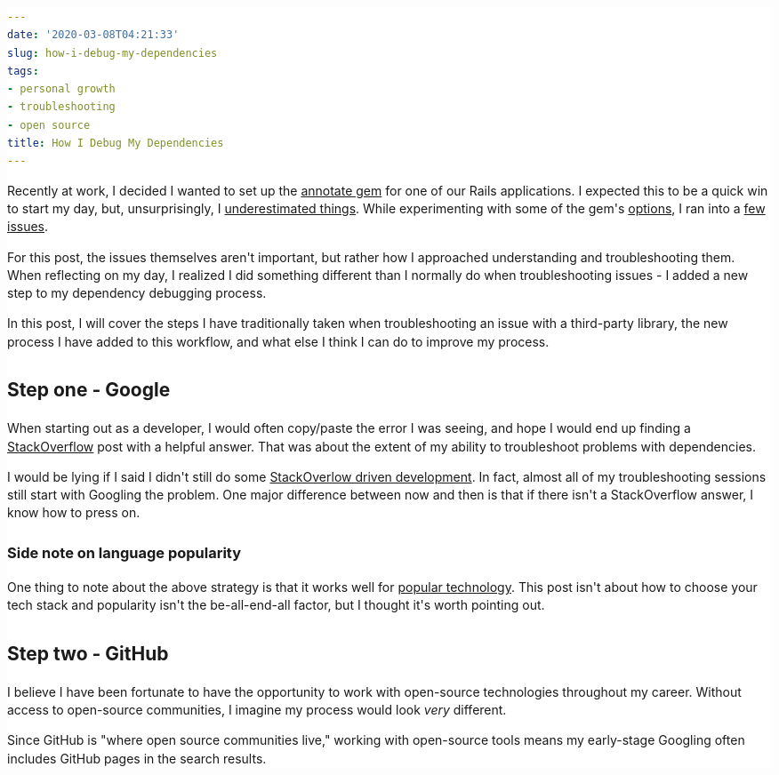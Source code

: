 ```yaml
---
date: '2020-03-08T04:21:33'
slug: how-i-debug-my-dependencies
tags:
- personal growth
- troubleshooting
- open source
title: How I Debug My Dependencies
---
```


Recently at work, I decided I wanted to set up the [annotate gem](https://github.com/ctran/annotate_models) for one of our Rails applications. I expected this to be a quick win to start my day, but, unsurprisingly, I [underestimated things](https://xkcd.com/1658/). While experimenting with some of the gem's [options](https://github.com/ctran/annotate_models/#options), I ran into a [few](https://github.com/ctran/annotate_models/issues/778) [issues](https://github.com/ctran/annotate_models/issues/780).

For this post, the issues themselves aren't important, but rather how I approached understanding and troubleshooting them. When reflecting on my day, I realized I did something different than I normally do when troubleshooting issues - I added a new step to my dependency debugging process.

In this post, I will cover the steps I have traditionally taken when troubleshooting an issue with a third-party library, the new process I have added to this workflow, and what else I think I can do to improve my process.

## Step one - Google

When starting out as a developer, I would often copy/paste the error I was seeing, and hope I would end up finding a [StackOverflow](https://stackoverflow.com/) post with a helpful answer. That was about the extent of my ability to troubleshoot problems with dependencies. 

I would be lying if I said I didn't still do some [StackOverlow driven development](https://meta.stackoverflow.com/questions/361904/what-is-stack-overflow-driven-development). In fact, almost all of my troubleshooting sessions still start with Googling the problem. One major difference between now and then is that if there isn't a StackOverflow answer, I know how to press on.

### Side note on language popularity

One thing to note about the above strategy is that it works well for [popular technology](https://www.tiobe.com/tiobe-index/). This post isn't about how to choose your tech stack and popularity isn't the be-all-end-all factor, but I thought it's worth pointing out.

## Step two - GitHub

I believe I have been fortunate to have the opportunity to work with open-source technologies throughout my career. Without access to open-source communities, I imagine my process would look _very_ different.

Since GitHub is "where open source communities live," working with open-source tools means my early-stage Googling often includes GitHub pages in the search results.
